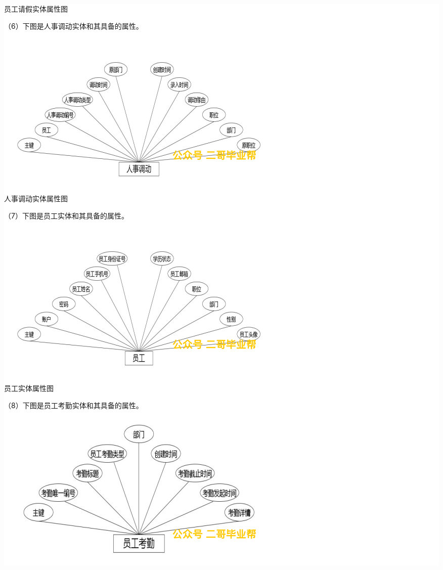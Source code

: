 员工请假实体属性图

（6）下图是人事调动实体和其具备的属性。

![C:/Users/Administrator/Desktop/temp111\8.1\\_\_\_\_img\人事调动.jpg](/md/blog.013.jpeg "C:/Users/Administrator/Desktop/temp111\8.1\\_\_\_\_img\人事调动.jpg")

人事调动实体属性图

（7）下图是员工实体和其具备的属性。

![C:/Users/Administrator/Desktop/temp111\8.1\\_\_\_\_img\员工.jpg](/md/blog.014.jpeg "C:/Users/Administrator/Desktop/temp111\8.1\\_\_\_\_img\员工.jpg")

员工实体属性图

（8）下图是员工考勤实体和其具备的属性。

![C:/Users/Administrator/Desktop/temp111\8.1\\_\_\_\_img\员工考勤.jpg](/md/blog.015.jpeg "C:/Users/Administrator/Desktop/temp111\8.1\\_\_\_\_img\员工考勤.jpg")
